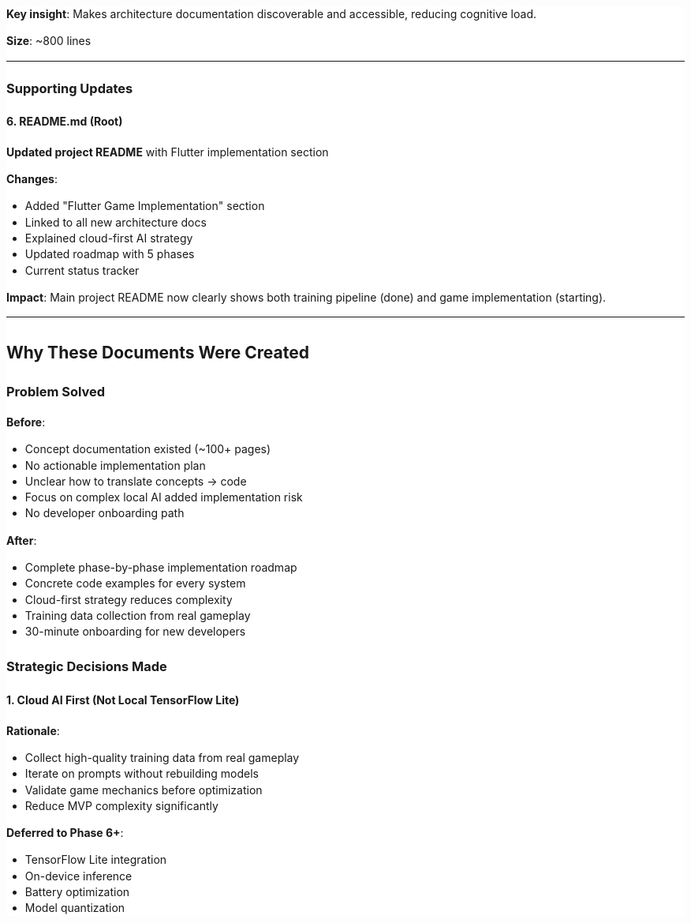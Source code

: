 **Key insight**: Makes architecture documentation discoverable and accessible, reducing cognitive load.

**Size**: ~800 lines

---

### Supporting Updates

#### 6. README.md (Root)
**Updated project README** with Flutter implementation section

**Changes**:
- Added "Flutter Game Implementation" section
- Linked to all new architecture docs
- Explained cloud-first AI strategy
- Updated roadmap with 5 phases
- Current status tracker

**Impact**: Main project README now clearly shows both training pipeline (done) and game implementation (starting).

---

## Why These Documents Were Created

### Problem Solved

**Before**: 
- Concept documentation existed (~100+ pages)
- No actionable implementation plan
- Unclear how to translate concepts → code
- Focus on complex local AI added implementation risk
- No developer onboarding path

**After**:
- Complete phase-by-phase implementation roadmap
- Concrete code examples for every system
- Cloud-first strategy reduces complexity
- Training data collection from real gameplay
- 30-minute onboarding for new developers

### Strategic Decisions Made

#### 1. Cloud AI First (Not Local TensorFlow Lite)
**Rationale**:
- Collect high-quality training data from real gameplay
- Iterate on prompts without rebuilding models
- Validate game mechanics before optimization
- Reduce MVP complexity significantly

**Deferred to Phase 6+**:
- TensorFlow Lite integration
- On-device inference
- Battery optimization
- Model quantization
